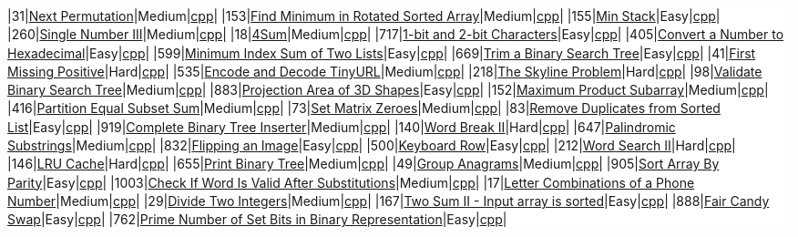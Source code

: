 |31|[Next Permutation](https://leetcode.com/problems/next-permutation)|Medium|[cpp](https://github.com/icoty/LeetCodesolution/31.Next_Permutation.cpp)|
|153|[Find Minimum in Rotated Sorted Array](https://leetcode.com/problems/find-minimum-in-rotated-sorted-array)|Medium|[cpp](https://github.com/icoty/LeetCodesolution/153.Find_Minimum_in_Rotated_Sorted_Array.cpp)|
|155|[Min Stack](https://leetcode.com/problems/min-stack)|Easy|[cpp](https://github.com/icoty/LeetCodesolution/155.Min_Stack.cpp)|
|260|[Single Number III](https://leetcode.com/problems/single-number-iii)|Medium|[cpp](https://github.com/icoty/LeetCodesolution/260.Single_Number_III.cpp)|
|18|[4Sum](https://leetcode.com/problems/4sum)|Medium|[cpp](https://github.com/icoty/LeetCodesolution/18.4Sum.cpp)|
|717|[1-bit and 2-bit Characters](https://leetcode.com/problems/1-bit-and-2-bit-characters)|Easy|[cpp](https://github.com/icoty/LeetCodesolution/717.1-bit_and_2-bit_Characters.cpp)|
|405|[Convert a Number to Hexadecimal](https://leetcode.com/problems/convert-a-number-to-hexadecimal)|Easy|[cpp](https://github.com/icoty/LeetCodesolution/405.Convert_a_Number_to_Hexadecimal.cpp)|
|599|[Minimum Index Sum of Two Lists](https://leetcode.com/problems/minimum-index-sum-of-two-lists)|Easy|[cpp](https://github.com/icoty/LeetCodesolution/599.Minimum_Index_Sum_of_Two_Lists.cpp)|
|669|[Trim a Binary Search Tree](https://leetcode.com/problems/trim-a-binary-search-tree)|Easy|[cpp](https://github.com/icoty/LeetCodesolution/669.Trim_a_Binary_Search_Tree.cpp)|
|41|[First Missing Positive](https://leetcode.com/problems/first-missing-positive)|Hard|[cpp](https://github.com/icoty/LeetCodesolution/41.First_Missing_Positive.cpp)|
|535|[Encode and Decode TinyURL](https://leetcode.com/problems/encode-and-decode-tinyurl)|Medium|[cpp](https://github.com/icoty/LeetCodesolution/535.Encode_and_Decode_TinyURL.cpp)|
|218|[The Skyline Problem](https://leetcode.com/problems/the-skyline-problem)|Hard|[cpp](https://github.com/icoty/LeetCodesolution/218.The_Skyline_Problem.cpp)|
|98|[Validate Binary Search Tree](https://leetcode.com/problems/validate-binary-search-tree)|Medium|[cpp](https://github.com/icoty/LeetCodesolution/98.Validate_Binary_Search_Tree.cpp)|
|883|[Projection Area of 3D Shapes](https://leetcode.com/problems/projection-area-of-3d-shapes)|Easy|[cpp](https://github.com/icoty/LeetCodesolution/883.Projection_Area_of_3D_Shapes.cpp)|
|152|[Maximum Product Subarray](https://leetcode.com/problems/maximum-product-subarray)|Medium|[cpp](https://github.com/icoty/LeetCodesolution/152.Maximum_Product_Subarray.cpp)|
|416|[Partition Equal Subset Sum](https://leetcode.com/problems/partition-equal-subset-sum)|Medium|[cpp](https://github.com/icoty/LeetCodesolution/416.Partition_Equal_Subset_Sum.cpp)|
|73|[Set Matrix Zeroes](https://leetcode.com/problems/set-matrix-zeroes)|Medium|[cpp](https://github.com/icoty/LeetCodesolution/73.Set_Matrix_Zeroes.cpp)|
|83|[Remove Duplicates from Sorted List](https://leetcode.com/problems/remove-duplicates-from-sorted-list)|Easy|[cpp](https://github.com/icoty/LeetCodesolution/83.Remove_Duplicates_from_Sorted_List.cpp)|
|919|[Complete Binary Tree Inserter](https://leetcode.com/problems/complete-binary-tree-inserter)|Medium|[cpp](https://github.com/icoty/LeetCodesolution/919.Complete_Binary_Tree_Inserter.cpp)|
|140|[Word Break II](https://leetcode.com/problems/word-break-ii)|Hard|[cpp](https://github.com/icoty/LeetCodesolution/140.Word_Break_II.cpp)|
|647|[Palindromic Substrings](https://leetcode.com/problems/palindromic-substrings)|Medium|[cpp](https://github.com/icoty/LeetCodesolution/647.Palindromic_Substrings.cpp)|
|832|[Flipping an Image](https://leetcode.com/problems/flipping-an-image)|Easy|[cpp](https://github.com/icoty/LeetCodesolution/832.Flipping_an_Image.cpp)|
|500|[Keyboard Row](https://leetcode.com/problems/keyboard-row)|Easy|[cpp](https://github.com/icoty/LeetCodesolution/500.Keyboard_Row.cpp)|
|212|[Word Search II](https://leetcode.com/problems/word-search-ii)|Hard|[cpp](https://github.com/icoty/LeetCodesolution/212.Word_Search_II.cpp)|
|146|[LRU Cache](https://leetcode.com/problems/lru-cache)|Hard|[cpp](https://github.com/icoty/LeetCodesolution/146.LRU_Cache.cpp)|
|655|[Print Binary Tree](https://leetcode.com/problems/print-binary-tree)|Medium|[cpp](https://github.com/icoty/LeetCodesolution/655.Print_Binary_Tree.cpp)|
|49|[Group Anagrams](https://leetcode.com/problems/group-anagrams)|Medium|[cpp](https://github.com/icoty/LeetCodesolution/49.Group_Anagrams.cpp)|
|905|[Sort Array By Parity](https://leetcode.com/problems/sort-array-by-parity)|Easy|[cpp](https://github.com/icoty/LeetCodesolution/905.Sort_Array_By_Parity.cpp)|
|1003|[Check If Word Is Valid After Substitutions](https://leetcode.com/problems/check-if-word-is-valid-after-substitutions)|Medium|[cpp](https://github.com/icoty/LeetCodesolution/1003.Check_If_Word_Is_Valid_After_Substitutions.cpp)|
|17|[Letter Combinations of a Phone Number](https://leetcode.com/problems/letter-combinations-of-a-phone-number)|Medium|[cpp](https://github.com/icoty/LeetCodesolution/17.Letter_Combinations_of_a_Phone_Number.cpp)|
|29|[Divide Two Integers](https://leetcode.com/problems/divide-two-integers)|Medium|[cpp](https://github.com/icoty/LeetCodesolution/29.Divide_Two_Integers.cpp)|
|167|[Two Sum II - Input array is sorted](https://leetcode.com/problems/two-sum-ii-input-array-is-sorted)|Easy|[cpp](https://github.com/icoty/LeetCodesolution/167.Two_Sum_II_-_Input_array_is_sorted.cpp)|
|888|[Fair Candy Swap](https://leetcode.com/problems/fair-candy-swap)|Easy|[cpp](https://github.com/icoty/LeetCodesolution/888.Fair_Candy_Swap.cpp)|
|762|[Prime Number of Set Bits in Binary Representation](https://leetcode.com/problems/prime-number-of-set-bits-in-binary-representation)|Easy|[cpp](https://github.com/icoty/LeetCodesolution/762.Prime_Number_of_Set_Bits_in_Binary_Representation.cpp)|